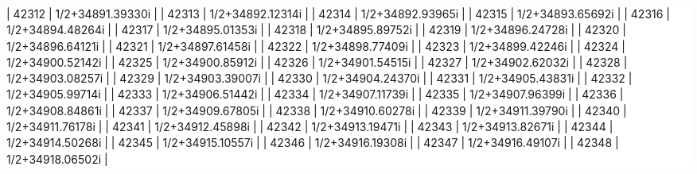 |  42312 | 1/2+34891.39330i |
|  42313 | 1/2+34892.12314i |
|  42314 | 1/2+34892.93965i |
|  42315 | 1/2+34893.65692i |
|  42316 | 1/2+34894.48264i |
|  42317 | 1/2+34895.01353i |
|  42318 | 1/2+34895.89752i |
|  42319 | 1/2+34896.24728i |
|  42320 | 1/2+34896.64121i |
|  42321 | 1/2+34897.61458i |
|  42322 | 1/2+34898.77409i |
|  42323 | 1/2+34899.42246i |
|  42324 | 1/2+34900.52142i |
|  42325 | 1/2+34900.85912i |
|  42326 | 1/2+34901.54515i |
|  42327 | 1/2+34902.62032i |
|  42328 | 1/2+34903.08257i |
|  42329 | 1/2+34903.39007i |
|  42330 | 1/2+34904.24370i |
|  42331 | 1/2+34905.43831i |
|  42332 | 1/2+34905.99714i |
|  42333 | 1/2+34906.51442i |
|  42334 | 1/2+34907.11739i |
|  42335 | 1/2+34907.96399i |
|  42336 | 1/2+34908.84861i |
|  42337 | 1/2+34909.67805i |
|  42338 | 1/2+34910.60278i |
|  42339 | 1/2+34911.39790i |
|  42340 | 1/2+34911.76178i |
|  42341 | 1/2+34912.45898i |
|  42342 | 1/2+34913.19471i |
|  42343 | 1/2+34913.82671i |
|  42344 | 1/2+34914.50268i |
|  42345 | 1/2+34915.10557i |
|  42346 | 1/2+34916.19308i |
|  42347 | 1/2+34916.49107i |
|  42348 | 1/2+34918.06502i |